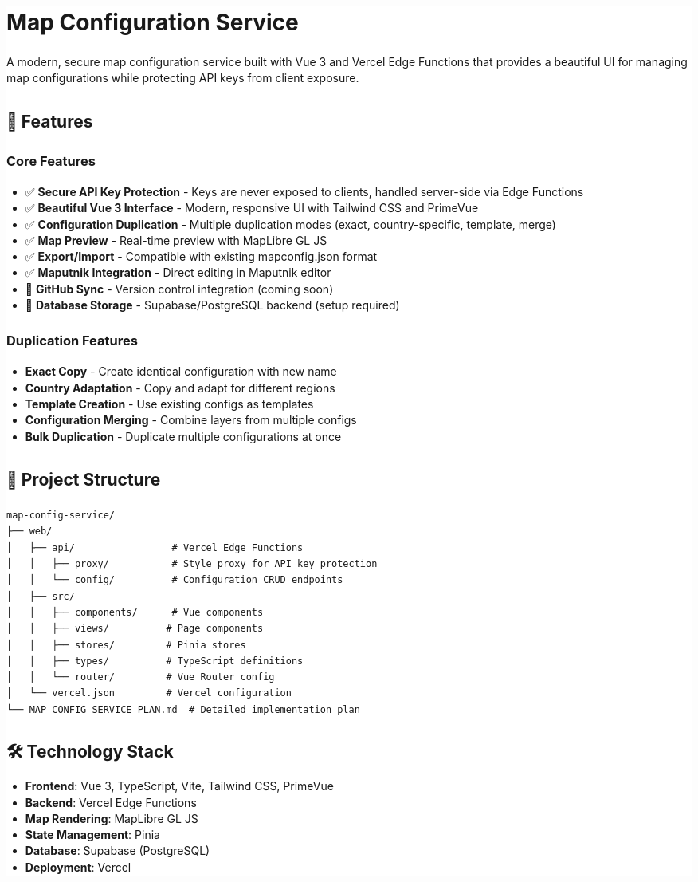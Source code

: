 # Map Configuration Service

A modern, secure map configuration service built with Vue 3 and Vercel Edge Functions that provides a beautiful UI for managing map configurations while protecting API keys from client exposure.

## 🚀 Features

### Core Features
- ✅ **Secure API Key Protection** - Keys are never exposed to clients, handled server-side via Edge Functions
- ✅ **Beautiful Vue 3 Interface** - Modern, responsive UI with Tailwind CSS and PrimeVue
- ✅ **Configuration Duplication** - Multiple duplication modes (exact, country-specific, template, merge)
- ✅ **Map Preview** - Real-time preview with MapLibre GL JS
- ✅ **Export/Import** - Compatible with existing mapconfig.json format
- ✅ **Maputnik Integration** - Direct editing in Maputnik editor
- 🔧 **GitHub Sync** - Version control integration (coming soon)
- 🔧 **Database Storage** - Supabase/PostgreSQL backend (setup required)

### Duplication Features
- **Exact Copy** - Create identical configuration with new name
- **Country Adaptation** - Copy and adapt for different regions
- **Template Creation** - Use existing configs as templates
- **Configuration Merging** - Combine layers from multiple configs
- **Bulk Duplication** - Duplicate multiple configurations at once

## 📁 Project Structure

```
map-config-service/
├── web/
│   ├── api/                 # Vercel Edge Functions
│   │   ├── proxy/           # Style proxy for API key protection
│   │   └── config/          # Configuration CRUD endpoints
│   ├── src/
│   │   ├── components/      # Vue components
│   │   ├── views/          # Page components
│   │   ├── stores/         # Pinia stores
│   │   ├── types/          # TypeScript definitions
│   │   └── router/         # Vue Router config
│   └── vercel.json         # Vercel configuration
└── MAP_CONFIG_SERVICE_PLAN.md  # Detailed implementation plan
```

## 🛠️ Technology Stack

- **Frontend**: Vue 3, TypeScript, Vite, Tailwind CSS, PrimeVue
- **Backend**: Vercel Edge Functions
- **Map Rendering**: MapLibre GL JS
- **State Management**: Pinia
- **Database**: Supabase (PostgreSQL)
- **Deployment**: Vercel
